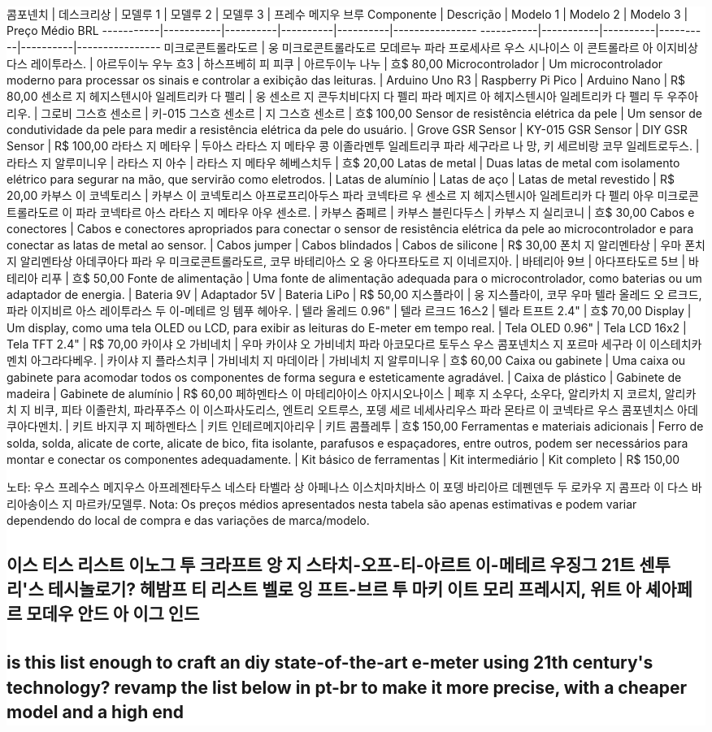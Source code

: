 콤포넨치 | 데스크리상 | 모델루 1 | 모델루 2 | 모델루 3 | 프레수 메지우 브루
Componente | Descrição | Modelo 1 | Modelo 2 | Modelo 3 | Preço Médio BRL
-----------|-----------|----------|----------|----------|----------------
-----------|-----------|----------|----------|----------|----------------
미크로콘트롤라도르 | 웅 미크로콘트롤라도르 모데르누 파라 프로세사르 우스 시나이스 이 콘트롤라르 아 이지비상 다스 레이투라스. | 아르두이누 우누 흐3 | 하스프베히 피 피쿠 | 아르두이누 나누 | 흐$ 80,00
Microcontrolador | Um microcontrolador moderno para processar os sinais e controlar a exibição das leituras. | Arduino Uno R3 | Raspberry Pi Pico | Arduino Nano | R$ 80,00
센소르 지 헤지스텐시아 일레트리카 다 펠리 | 웅 센소르 지 콘두치비다지 다 펠리 파라 메지르 아 헤지스텐시아 일레트리카 다 펠리 두 우주아리우. | 그로비 그스흐 센소르 | 키-015 그스흐 센소르 | 지 그스흐 센소르 | 흐$ 100,00
Sensor de resistência elétrica da pele | Um sensor de condutividade da pele para medir a resistência elétrica da pele do usuário. | Grove GSR Sensor | KY-015 GSR Sensor | DIY GSR Sensor | R$ 100,00
라타스 지 메타우 | 두아스 라타스 지 메타우 콩 이졸라멘투 일레트리쿠 파라 세구라르 나 망, 키 세르비랑 코무 일레트로두스. | 라타스 지 알루미니우 | 라타스 지 아수 | 라타스 지 메타우 헤베스치두 | 흐$ 20,00
Latas de metal | Duas latas de metal com isolamento elétrico para segurar na mão, que servirão como eletrodos. | Latas de alumínio | Latas de aço | Latas de metal revestido | R$ 20,00
카부스 이 코넥토리스 | 카부스 이 코넥토리스 아프로프리아두스 파라 코넥타르 우 센소르 지 헤지스텐시아 일레트리카 다 펠리 아우 미크로콘트롤라도르 이 파라 코넥타르 아스 라타스 지 메타우 아우 센소르. | 카부스 줌페르 | 카부스 블린다두스 | 카부스 지 실리코니 | 흐$ 30,00
Cabos e conectores | Cabos e conectores apropriados para conectar o sensor de resistência elétrica da pele ao microcontrolador e para conectar as latas de metal ao sensor. | Cabos jumper | Cabos blindados | Cabos de silicone | R$ 30,00
폰치 지 알리멘타상 | 우마 폰치 지 알리멘타상 아데쿠아다 파라 우 미크로콘트롤라도르, 코무 바테리아스 오 웅 아다프타도르 지 이네르지아. | 바테리아 9브 | 아다프타도르 5브 | 바테리아 리푸 | 흐$ 50,00
Fonte de alimentação | Uma fonte de alimentação adequada para o microcontrolador, como baterias ou um adaptador de energia. | Bateria 9V | Adaptador 5V | Bateria LiPo | R$ 50,00
지스플라이 | 웅 지스플라이, 코무 우마 텔라 올레드 오 르크드, 파라 이지비르 아스 레이투라스 두 이-메테르 잉 템푸 헤아우. | 텔라 올레드 0.96" | 텔라 르크드 16스2 | 텔라 트프트 2.4" | 흐$ 70,00
Display | Um display, como uma tela OLED ou LCD, para exibir as leituras do E-meter em tempo real. | Tela OLED 0.96" | Tela LCD 16x2 | Tela TFT 2.4" | R$ 70,00
카이샤 오 가비네치 | 우마 카이샤 오 가비네치 파라 아코모다르 토두스 우스 콤포넨치스 지 포르마 세구라 이 이스테치카멘치 아그라다베우. | 카이샤 지 플라스치쿠 | 가비네치 지 마데이라 | 가비네치 지 알루미니우 | 흐$ 60,00
Caixa ou gabinete | Uma caixa ou gabinete para acomodar todos os componentes de forma segura e esteticamente agradável. | Caixa de plástico | Gabinete de madeira | Gabinete de alumínio | R$ 60,00
페하멘타스 이 마테리아이스 아지시오나이스 | 페후 지 소우다, 소우다, 알리카치 지 코르치, 알리카치 지 비쿠, 피타 이졸란치, 파라푸주스 이 이스파사도리스, 엔트리 오트루스, 포뎅 세르 네세사리우스 파라 몬타르 이 코넥타르 우스 콤포넨치스 아데쿠아다멘치. | 키트 바지쿠 지 페하멘타스 | 키트 인테르메지아리우 | 키트 콤플레투 | 흐$ 150,00
Ferramentas e materiais adicionais | Ferro de solda, solda, alicate de corte, alicate de bico, fita isolante, parafusos e espaçadores, entre outros, podem ser necessários para montar e conectar os componentes adequadamente. | Kit básico de ferramentas | Kit intermediário | Kit completo | R$ 150,00

노타: 우스 프레수스 메지우스 아프레젠타두스 네스타 타벨라 상 아페나스 이스치마치바스 이 포뎅 바리아르 데펜덴두 두 로카우 지 콤프라 이 다스 바리아송이스 지 마르카/모델루.
Nota: Os preços médios apresentados nesta tabela são apenas estimativas e podem variar dependendo do local de compra e das variações de marca/modelo.

## 이스 티스 리스트 이노그 투 크라프트 앙 지 스타치-오프-티-아르트 이-메테르 우징그 21트 센투리'스 테시놀로기? 헤밤프 티 리스트 벨로 잉 프트-브르 투 마키 이트 모리 프레시지, 위트 아 셰아페르 모데우 안드 아 이그 인드
## is this list enough to craft an diy state-of-the-art e-meter using 21th century's technology? revamp the list below in pt-br to make it more precise, with a cheaper model and a high end
